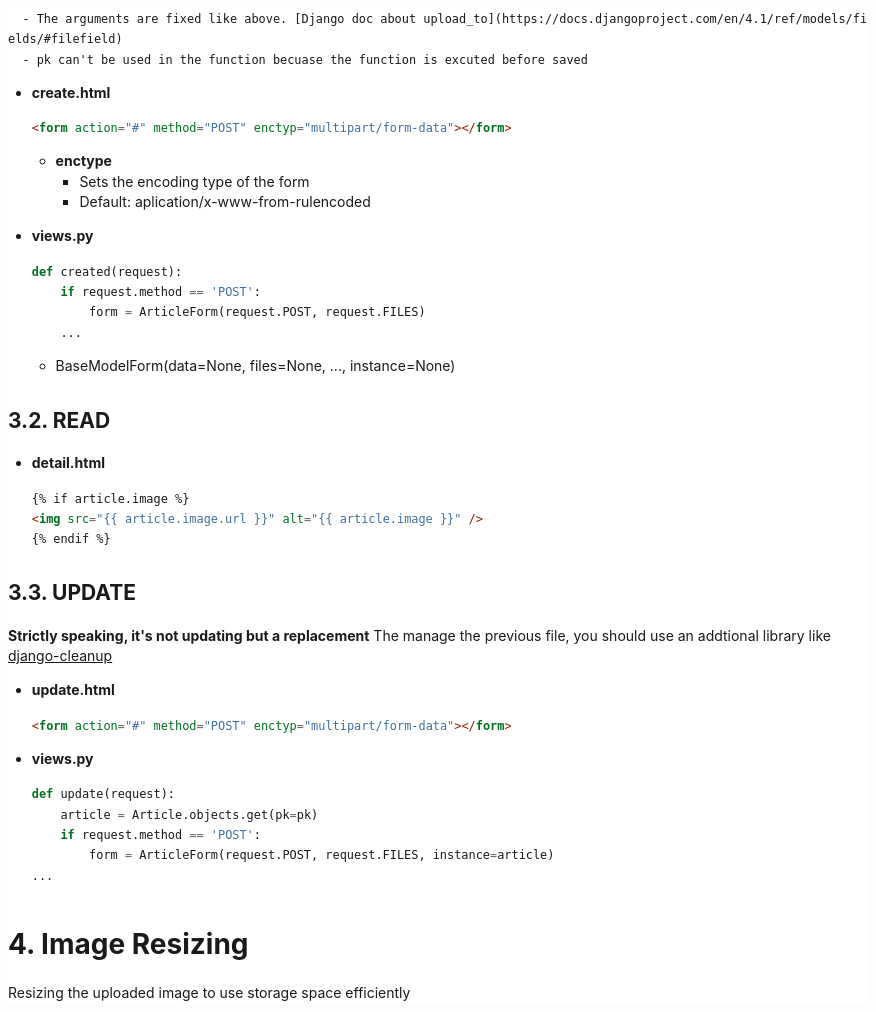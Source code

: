       - The arguments are fixed like above. [Django doc about upload_to](https://docs.djangoproject.com/en/4.1/ref/models/fields/#filefield)
      - pk can't be used in the function becuase the function is excuted before saved

- **create.html**

  ```html
  <form action="#" method="POST" enctyp="multipart/form-data"></form>
  ```

  - **enctype**
    - Sets the encoding type of the form
    - Default: aplication/x-www-from-rulencoded

- **views.py**
  ```python
  def created(request):
      if request.method == 'POST':
          form = ArticleForm(request.POST, request.FILES)
      ...
  ```
  - BaseModelForm(data=None, files=None, ..., instance=None)

## 3.2. READ

- **detail.html**
  ```html
  {% if article.image %}
  <img src="{{ article.image.url }}" alt="{{ article.image }}" />
  {% endif %}
  ```

## 3.3. UPDATE

**Strictly speaking, it's not updating but a replacement**
The manage the previous file, you should use an addtional library like [django-cleanup](https://pypi.org/project/django-cleanup/)

- **update.html**
  ```html
  <form action="#" method="POST" enctyp="multipart/form-data"></form>
  ```
- **views.py**
  ```python
  def update(request):
      article = Article.objects.get(pk=pk)
      if request.method == 'POST':
          form = ArticleForm(request.POST, request.FILES, instance=article)
  ...
  ```

# 4. Image Resizing

Resizing the uploaded image to use storage space efficiently
